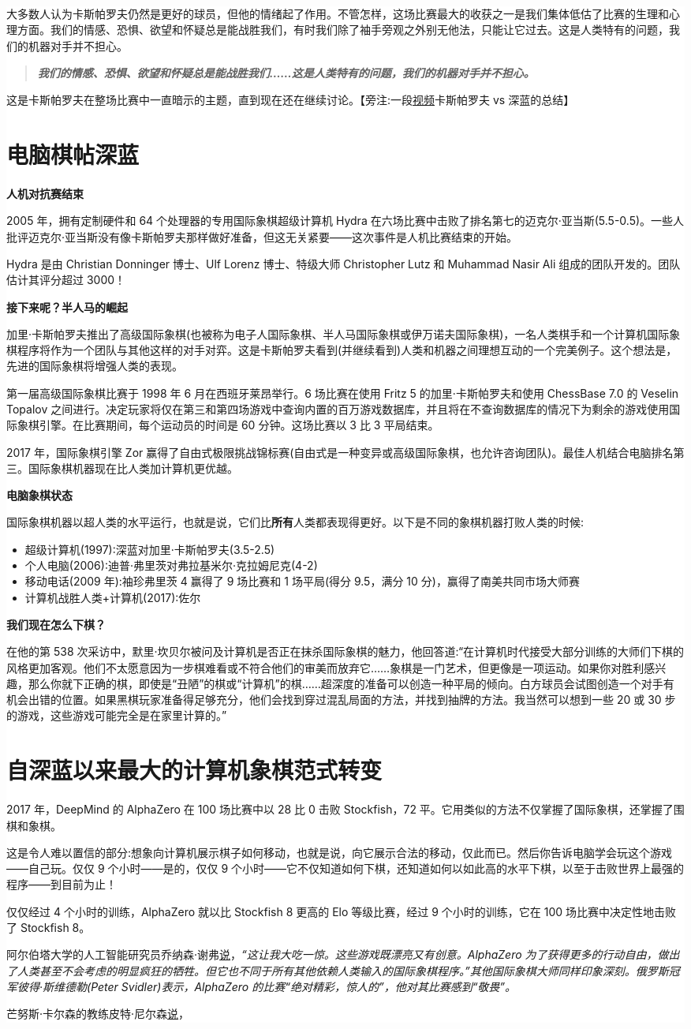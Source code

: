 大多数人认为卡斯帕罗夫仍然是更好的球员，但他的情绪起了作用。不管怎样，这场比赛最大的收获之一是我们集体低估了比赛的生理和心理方面。我们的情感、恐惧、欲望和怀疑总是能战胜我们，有时我们除了袖手旁观之外别无他法，只能让它过去。这是人类特有的问题，我们的机器对手并不担心。

> ***我们的情感、恐惧、欲望和怀疑总是能战胜我们……这是人类特有的问题，我们的机器对手并不担心。***

这是卡斯帕罗夫在整场比赛中一直暗示的主题，直到现在还在继续讨论。【旁注:一段[视频](https://www.youtube.com/watch?v=NJarxpYyoFI)卡斯帕罗夫 vs 深蓝的总结】

# **电脑棋帖深蓝**

**人机对抗赛结束**

2005 年，拥有定制硬件和 64 个处理器的专用国际象棋超级计算机 Hydra 在六场比赛中击败了排名第七的迈克尔·亚当斯(5.5-0.5)。一些人批评迈克尔·亚当斯没有像卡斯帕罗夫那样做好准备，但这无关紧要——这次事件是人机比赛结束的开始。

Hydra 是由 Christian Donninger 博士、Ulf Lorenz 博士、特级大师 Christopher Lutz 和 Muhammad Nasir Ali 组成的团队开发的。团队估计其评分超过 3000！

**接下来呢？半人马的崛起**

加里·卡斯帕罗夫推出了高级国际象棋(也被称为电子人国际象棋、半人马国际象棋或伊万诺夫国际象棋)，一名人类棋手和一个计算机国际象棋程序将作为一个团队与其他这样的对手对弈。这是卡斯帕罗夫看到(并继续看到)人类和机器之间理想互动的一个完美例子。这个想法是，先进的国际象棋将增强人类的表现。

第一届高级国际象棋比赛于 1998 年 6 月在西班牙莱昂举行。6 场比赛在使用 Fritz 5 的加里·卡斯帕罗夫和使用 ChessBase 7.0 的 Veselin Topalov 之间进行。决定玩家将仅在第三和第四场游戏中查询内置的百万游戏数据库，并且将在不查询数据库的情况下为剩余的游戏使用国际象棋引擎。在比赛期间，每个运动员的时间是 60 分钟。这场比赛以 3 比 3 平局结束。

2017 年，国际象棋引擎 Zor 赢得了自由式极限挑战锦标赛(自由式是一种变异或高级国际象棋，也允许咨询团队)。最佳人机结合电脑排名第三。国际象棋机器现在比人类加计算机更优越。

**电脑象棋状态**

国际象棋机器以超人类的水平运行，也就是说，它们比**所有**人类都表现得更好。以下是不同的象棋机器打败人类的时候:

*   超级计算机(1997):深蓝对加里·卡斯帕罗夫(3.5-2.5)
*   个人电脑(2006):迪普·弗里茨对弗拉基米尔·克拉姆尼克(4-2)
*   移动电话(2009 年):袖珍弗里茨 4 赢得了 9 场比赛和 1 场平局(得分 9.5，满分 10 分)，赢得了南美共同市场大师赛
*   计算机战胜人类+计算机(2017):佐尔

**我们现在怎么下棋？**

在他的第 538 次采访中，默里·坎贝尔被问及计算机是否正在抹杀国际象棋的魅力，他回答道:“在计算机时代接受大部分训练的大师们下棋的风格更加客观。他们不太愿意因为一步棋难看或不符合他们的审美而放弃它……象棋是一门艺术，但更像是一项运动。如果你对胜利感兴趣，那么你就下正确的棋，即使是“丑陋”的棋或“计算机”的棋……超深度的准备可以创造一种平局的倾向。白方球员会试图创造一个对手有机会出错的位置。如果黑棋玩家准备得足够充分，他们会找到穿过混乱局面的方法，并找到抽牌的方法。我当然可以想到一些 20 或 30 步的游戏，这些游戏可能完全是在家里计算的。”

# **自深蓝以来最大的计算机象棋范式转变**

2017 年，DeepMind 的 AlphaZero 在 100 场比赛中以 28 比 0 击败 Stockfish，72 平。它用类似的方法不仅掌握了国际象棋，还掌握了围棋和象棋。

这是令人难以置信的部分:想象向计算机展示棋子如何移动，也就是说，向它展示合法的移动，仅此而已。然后你告诉电脑学会玩这个游戏——自己玩。仅仅 9 个小时——是的，仅仅 9 个小时——它不仅知道如何下棋，还知道如何以如此高的水平下棋，以至于击败世界上最强的程序——到目前为止！

仅仅经过 4 个小时的训练，AlphaZero 就以比 Stockfish 8 更高的 Elo 等级比赛，经过 9 个小时的训练，它在 100 场比赛中决定性地击败了 Stockfish 8。

阿尔伯塔大学的人工智能研究员乔纳森·谢弗[说](https://eureka.eu.com/innovation/deep-mind-chess/)，*“这让我大吃一惊。这些游戏既漂亮又有创意。AlphaZero 为了获得更多的行动自由，做出了人类甚至不会考虑的明显疯狂的牺牲。但它也不同于所有其他依赖人类输入的国际象棋程序。”其他国际象棋大师同样印象深刻。俄罗斯冠军彼得·斯维德勒(Peter Svidler)表示，AlphaZero 的比赛“*绝对精彩，惊人的*”，他对其比赛感到“敬畏”。*

芒努斯·卡尔森的教练皮特·尼尔森[说](https://eureka.eu.com/innovation/deep-mind-chess/)，

